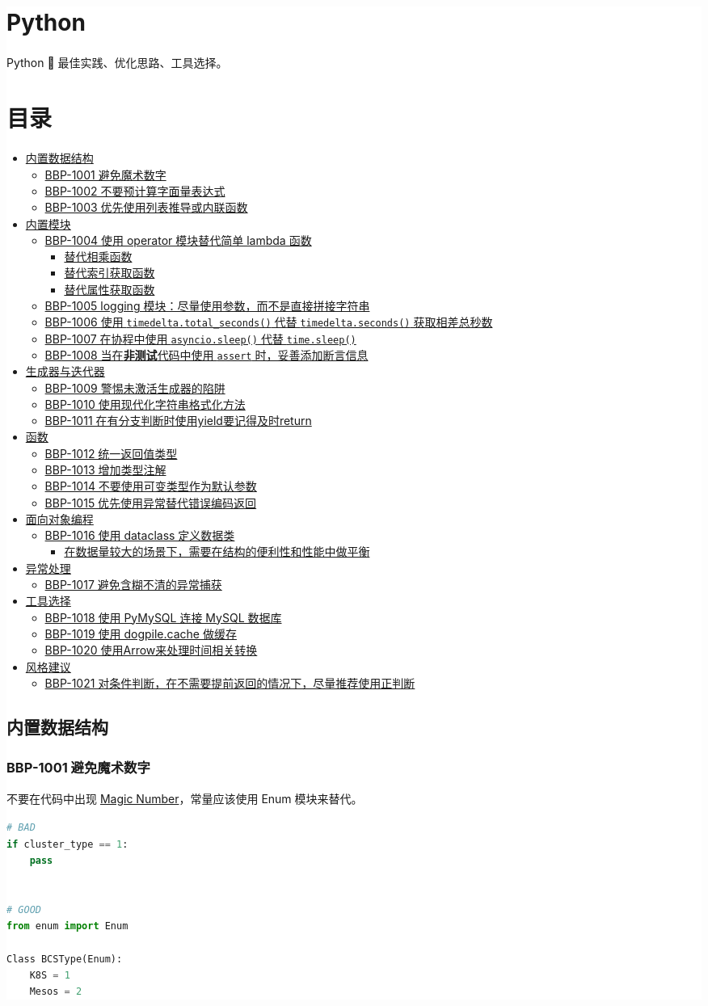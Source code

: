 
# Python

Python 🐍 最佳实践、优化思路、工具选择。

# 目录 
  - [内置数据结构](#内置数据结构)
    - [BBP-1001 避免魔术数字](#bbp-1001-避免魔术数字)
    - [BBP-1002 不要预计算字面量表达式](#bbp-1002-不要预计算字面量表达式)
    - [BBP-1003 优先使用列表推导或内联函数](#bbp-1003-优先使用列表推导或内联函数)
  - [内置模块](#内置模块)
    - [BBP-1004 使用 operator 模块替代简单 lambda 函数](#bbp-1004-使用-operator-模块替代简单-lambda-函数)
      - [替代相乘函数](#替代相乘函数)
      - [替代索引获取函数](#替代索引获取函数)
      - [替代属性获取函数](#替代属性获取函数)
    - [BBP-1005 logging 模块：尽量使用参数，而不是直接拼接字符串](#bbp-1005-logging-模块尽量使用参数而不是直接拼接字符串)
    - [BBP-1006 使用 `timedelta.total_seconds()` 代替 `timedelta.seconds()` 获取相差总秒数](#bbp-1006-使用-timedeltatotal_seconds-代替-timedeltaseconds-获取相差总秒数)
    - [BBP-1007 在协程中使用 `asyncio.sleep()` 代替 `time.sleep()`](#bbp-1007-在协程中使用-asynciosleep-代替-timesleep)
    - [BBP-1008 当在**非测试**代码中使用 `assert` 时，妥善添加断言信息](#bbp-1008-当在非测试代码中使用-assert-时妥善添加断言信息)
  - [生成器与迭代器](#生成器与迭代器)
    - [BBP-1009 警惕未激活生成器的陷阱](#bbp-1009-警惕未激活生成器的陷阱)
    - [BBP-1010 使用现代化字符串格式化方法](#bbp-1010-使用现代化字符串格式化方法)
    - [BBP-1011 在有分支判断时使用yield要记得及时return](#bbp-1011-在有分支判断时使用yield要记得及时return)
  - [函数](#函数)
    - [BBP-1012 统一返回值类型](#bbp-1012-统一返回值类型)
    - [BBP-1013 增加类型注解](#bbp-1013-增加类型注解)
    - [BBP-1014 不要使用可变类型作为默认参数](#bbp-1014-不要使用可变类型作为默认参数)
    - [BBP-1015 优先使用异常替代错误编码返回](#bbp-1015-优先使用异常替代错误编码返回)
  - [面向对象编程](#面向对象编程)
    - [BBP-1016 使用 dataclass 定义数据类](#bbp-1016-使用-dataclass-定义数据类)
      - [在数据量较大的场景下，需要在结构的便利性和性能中做平衡](#在数据量较大的场景下需要在结构的便利性和性能中做平衡)
  - [异常处理](#异常处理)
    - [BBP-1017 避免含糊不清的异常捕获](#bbp-1017-避免含糊不清的异常捕获)
  - [工具选择](#工具选择)
    - [BBP-1018 使用 PyMySQL 连接 MySQL 数据库](#bbp-1018-使用-pymysql-连接-mysql-数据库)
    - [BBP-1019 使用 dogpile.cache 做缓存](#bbp-1019-使用-dogpilecache-做缓存)
    - [BBP-1020 使用Arrow来处理时间相关转换](#bbp-1020-使用arrow来处理时间相关转换)
  - [风格建议](#风格建议)
    - [BBP-1021 对条件判断，在不需要提前返回的情况下，尽量推荐使用正判断](#bbp-1021-对条件判断在不需要提前返回的情况下尽量推荐使用正判断)


## 内置数据结构

### BBP-1001 避免魔术数字

不要在代码中出现 [Magic Number](https://en.wikipedia.org/wiki/Magic_number_(programming))，常量应该使用 Enum 模块来替代。

```python
# BAD
if cluster_type == 1:
    pass


# GOOD
from enum import Enum

Class BCSType(Enum):
    K8S = 1
    Mesos = 2

```